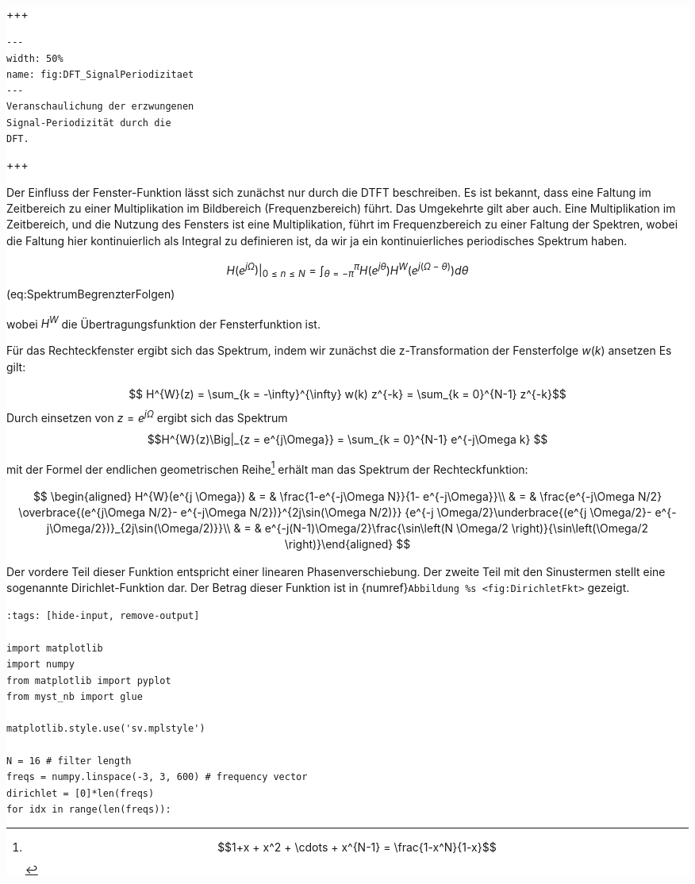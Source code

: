 +++

```{figure} ../images/psSpek/DFT_SignalPeriodizitaet.png
---
width: 50%
name: fig:DFT_SignalPeriodizitaet
---
Veranschaulichung der erzwungenen
Signal-Periodizität durch die
DFT.
```

+++

Der Einfluss der Fenster-Funktion lässt sich zunächst nur durch die DTFT
beschreiben. Es ist bekannt, dass eine Faltung im Zeitbereich zu einer
Multiplikation im Bildbereich (Frequenzbereich) führt. Das Umgekehrte
gilt aber auch. Eine Multiplikation im Zeitbereich, und die Nutzung des
Fensters ist eine Multiplikation, führt im Frequenzbereich zu einer
Faltung der Spektren, wobei die Faltung hier kontinuierlich als Integral
zu definieren ist, da wir ja ein kontinuierliches periodisches Spektrum
haben. 

$$
    H(e^{j \Omega}) \Big|_{0 \leq n \leq N} = \int_{\theta = -\pi}^{\pi} H
    (e^{j\theta}) H^{W}(e^{j(\Omega - \theta)})d\theta
$$ (eq:SpektrumBegrenzterFolgen)

wobei $H^{W}$ die Übertragungsfunktion der Fensterfunktion ist.

Für das Rechteckfenster ergibt sich das Spektrum, indem wir zunächst die z-Transformation der Fensterfolge $w(k)$ ansetzen Es gilt:

$$
H^{W}(z) = \sum_{k = -\infty}^{\infty} w(k) z^{-k} = \sum_{k = 0}^{N-1} z^{-k}$$
Durch einsetzen von $z = e^{j\Omega}$ ergibt sich das Spektrum
$$H^{W}(z)\Big|_{z = e^{j\Omega}} = \sum_{k = 0}^{N-1} e^{-j\Omega k}
$$

mit der Formel der endlichen geometrischen Reihe[^2] erhält man das
Spektrum der Rechteckfunktion: 

$$
\begin{aligned}
    H^{W}(e^{j \Omega}) & = & \frac{1-e^{-j\Omega N}}{1- e^{-j\Omega}}\\
    & = & \frac{e^{-j\Omega N/2} \overbrace{(e^{j\Omega N/2}- e^{-j\Omega N/2})}^{2j\sin(\Omega N/2)}}
    {e^{-j \Omega/2}\underbrace{(e^{j \Omega/2}- e^{-j\Omega/2})}_{2j\sin(\Omega/2)}}\\
    & = & e^{-j(N-1)\Omega/2}\frac{\sin\left(N \Omega/2
\right)}{\sin\left(\Omega/2 \right)}\end{aligned}
$$ 

Der vordere Teil dieser Funktion entspricht einer linearen Phasenverschiebung. Der zweite Teil mit den Sinustermen stellt eine sogenannte Dirichlet-Funktion dar.
Der Betrag dieser Funktion ist in {numref}`Abbildung %s <fig:DirichletFkt>` gezeigt.

```{code-cell} ipython3
:tags: [hide-input, remove-output]

import matplotlib
import numpy
from matplotlib import pyplot
from myst_nb import glue

matplotlib.style.use('sv.mplstyle')

N = 16 # filter length
freqs = numpy.linspace(-3, 3, 600) # frequency vector
dirichlet = [0]*len(freqs) 
for idx in range(len(freqs)):
```

[^1]: Man kann auch eine andere Anzahl verwenden, aber $N$ führt zu
[^2]: $$1+x + x^2 + \cdots + x^{N-1} = \frac{1-x^N}{1-x}$$
[^3]: Es enstehen keine genaueren Spektralwerte gegenüber der kurzen
[^4]: ld bezeichnet den Logarithmus zur Basis 2 (logarithmus dualis).
[^5]: In Matlab wird die DFT durch den Befehl FFT aufgerufen.
[^6]: Bei der Darstellung wurden die jeweiligen Übertragungsfunktionen
[^7]: Oft auch fälicherweise als Hanning-Fenster bezeichnet